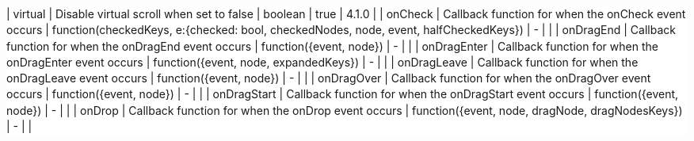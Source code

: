 | virtual             | Disable virtual scroll when set to false                                                                                                                                                                                                                                                                                                                                                                                                                                                                            | boolean                                                                                                                      | true                                                 | 4.1.0               |
| onCheck             | Callback function for when the onCheck event occurs                                                                                                                                                                                                                                                                                                                                                                                                                                                                 | function(checkedKeys, e:{checked: bool, checkedNodes, node, event, halfCheckedKeys})                                         | -                                                    |                     |
| onDragEnd           | Callback function for when the onDragEnd event occurs                                                                                                                                                                                                                                                                                                                                                                                                                                                               | function({event, node})                                                                                                      | -                                                    |                     |
| onDragEnter         | Callback function for when the onDragEnter event occurs                                                                                                                                                                                                                                                                                                                                                                                                                                                             | function({event, node, expandedKeys})                                                                                        | -                                                    |                     |
| onDragLeave         | Callback function for when the onDragLeave event occurs                                                                                                                                                                                                                                                                                                                                                                                                                                                             | function({event, node})                                                                                                      | -                                                    |                     |
| onDragOver          | Callback function for when the onDragOver event occurs                                                                                                                                                                                                                                                                                                                                                                                                                                                              | function({event, node})                                                                                                      | -                                                    |                     |
| onDragStart         | Callback function for when the onDragStart event occurs                                                                                                                                                                                                                                                                                                                                                                                                                                                             | function({event, node})                                                                                                      | -                                                    |                     |
| onDrop              | Callback function for when the onDrop event occurs                                                                                                                                                                                                                                                                                                                                                                                                                                                                  | function({event, node, dragNode, dragNodesKeys})                                                                             | -                                                    |                     |